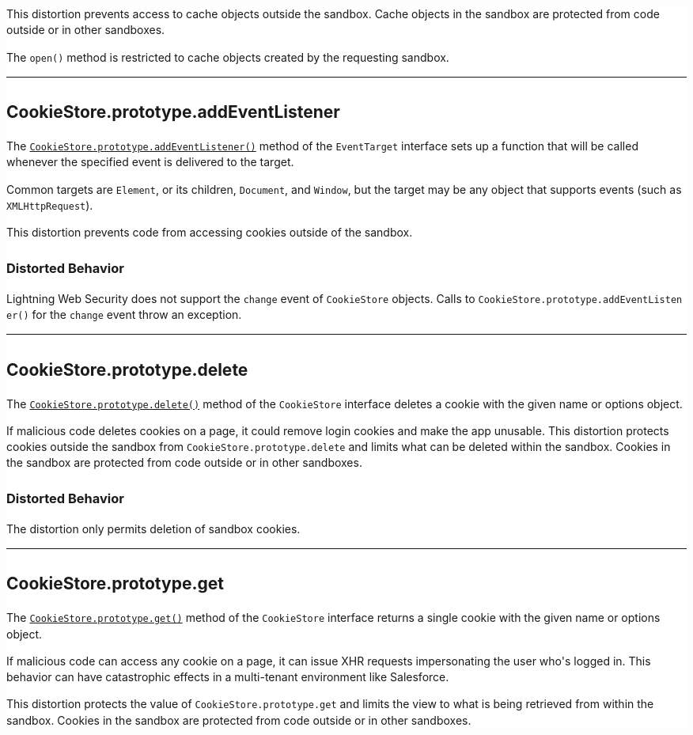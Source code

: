 This distortion prevents access to cache objects outside the sandbox. Cache objects in the sandbox are protected from code outside or in other sandboxes.

The `open()` method is restricted to cache objects created by the requesting sandbox.
<hr>
<a name="cookiestoredocsaddeventlistener-valuemd"></a>

## CookieStore.prototype.addEventListener

The [`CookieStore.prototype.addEventListener()`](https://developer.mozilla.org/en-US/docs/Web/API/EventTarget/addEventListener) method of the `EventTarget` interface sets up a function that will be called whenever the specified event is delivered to the target.

Common targets are `Element`, or its children, `Document`, and `Window`, but the target may be any object that supports events (such as `XMLHttpRequest`).

This distortion prevents code from accessing cookies outside of the sandbox.

### Distorted Behavior

Lightning Web Security does not support the `change` event of `CookieStore` objects. Calls to `CookieStore.prototype.addEventListener()` for the `change` event throw an exception.
<hr>
<a name="cookiestoredocsdelete-valuemd"></a>

## CookieStore.prototype.delete

The [`CookieStore.prototype.delete()`](https://developer.mozilla.org/en-US/docs/Web/API/CookieStore/delete) method of the `CookieStore` interface deletes a cookie with the given name or options object.

If malicious code deletes cookies on a page, it could remove login cookies and make the app unusable. This distortion protects cookies outside the sandbox from `CookieStore.prototype.delete` and limits what can be deleted within the sandbox. Cookies in the sandbox are protected from code outside or in other sandboxes.

### Distorted Behavior

The distortion only permits deletion of sandbox cookies.

<hr>
<a name="cookiestoredocsget-valuemd"></a>

## CookieStore.prototype.get

The [`CookieStore.prototype.get()`](https://developer.mozilla.org/en-US/docs/Web/API/CookieStore/get) method of the `CookieStore` interface returns a single cookie with the given name or options object.

If malicious code can access any cookie on a page, it can issue XHR requests impersonating the user who's logged in. This behavior can have catastrophic effects in a multi-tenant environment like Salesforce.

This distortion protects the value of `CookieStore.prototype.get` and limits the view to what is being retrieved from within the sandbox. Cookies in the sandbox are protected from code outside or in other sandboxes.
